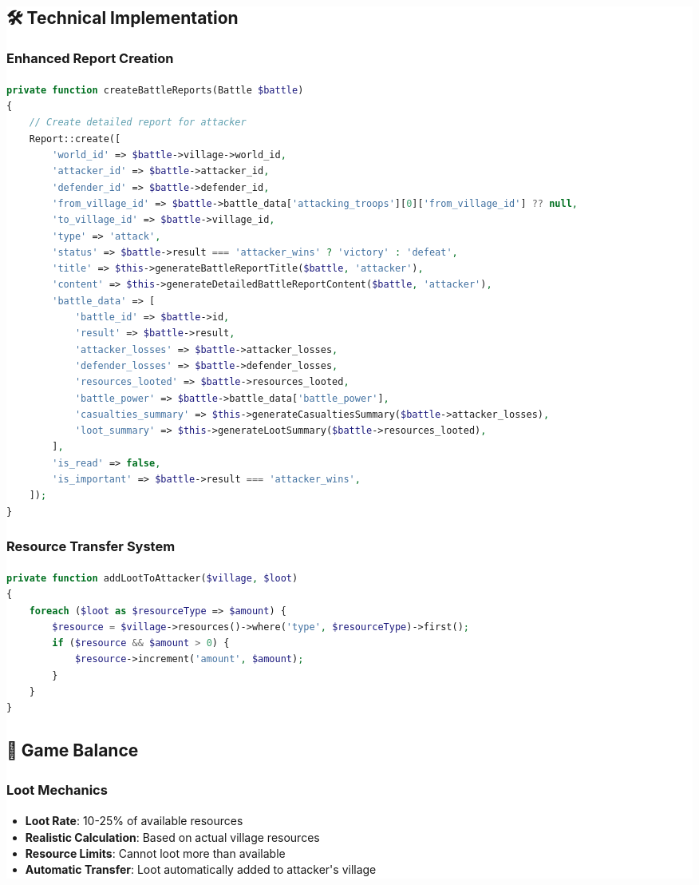 ## 🛠️ Technical Implementation

### Enhanced Report Creation
```php
private function createBattleReports(Battle $battle)
{
    // Create detailed report for attacker
    Report::create([
        'world_id' => $battle->village->world_id,
        'attacker_id' => $battle->attacker_id,
        'defender_id' => $battle->defender_id,
        'from_village_id' => $battle->battle_data['attacking_troops'][0]['from_village_id'] ?? null,
        'to_village_id' => $battle->village_id,
        'type' => 'attack',
        'status' => $battle->result === 'attacker_wins' ? 'victory' : 'defeat',
        'title' => $this->generateBattleReportTitle($battle, 'attacker'),
        'content' => $this->generateDetailedBattleReportContent($battle, 'attacker'),
        'battle_data' => [
            'battle_id' => $battle->id,
            'result' => $battle->result,
            'attacker_losses' => $battle->attacker_losses,
            'defender_losses' => $battle->defender_losses,
            'resources_looted' => $battle->resources_looted,
            'battle_power' => $battle->battle_data['battle_power'],
            'casualties_summary' => $this->generateCasualtiesSummary($battle->attacker_losses),
            'loot_summary' => $this->generateLootSummary($battle->resources_looted),
        ],
        'is_read' => false,
        'is_important' => $battle->result === 'attacker_wins',
    ]);
}
```

### Resource Transfer System
```php
private function addLootToAttacker($village, $loot)
{
    foreach ($loot as $resourceType => $amount) {
        $resource = $village->resources()->where('type', $resourceType)->first();
        if ($resource && $amount > 0) {
            $resource->increment('amount', $amount);
        }
    }
}
```

## 🎯 Game Balance

### Loot Mechanics
- **Loot Rate**: 10-25% of available resources
- **Realistic Calculation**: Based on actual village resources
- **Resource Limits**: Cannot loot more than available
- **Automatic Transfer**: Loot automatically added to attacker's village
